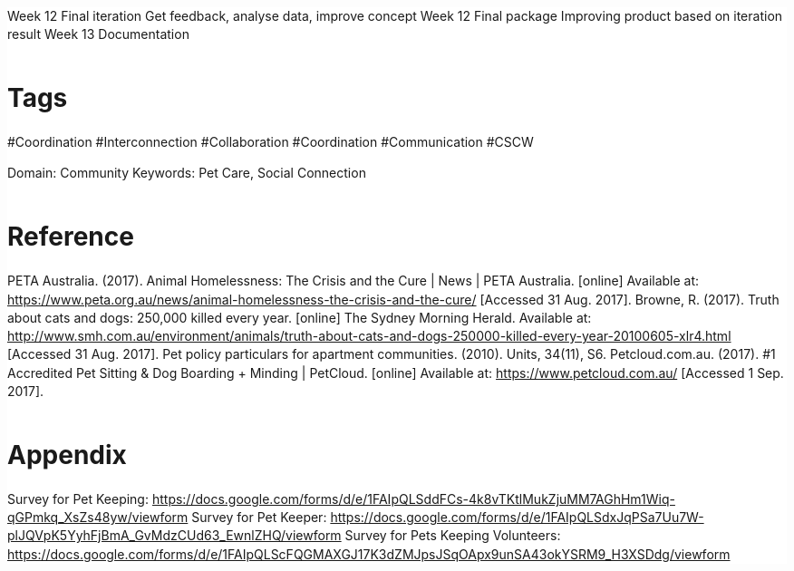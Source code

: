 Week 12
Final iteration
Get feedback, analyse data, improve concept
Week 12
Final package
Improving product based on iteration result
Week 13
Documentation

# Tags

#Coordination
#Interconnection 
#Collaboration 
#Coordination 
#Communication 
#CSCW

Domain: Community
Keywords: Pet Care, Social Connection

# Reference

PETA Australia. (2017). Animal Homelessness: The Crisis and the Cure | News | PETA Australia. [online] Available at: https://www.peta.org.au/news/animal-homelessness-the-crisis-and-the-cure/ [Accessed 31 Aug. 2017].
Browne, R. (2017). Truth about cats and dogs: 250,000 killed every year. [online] The Sydney Morning Herald. Available at: http://www.smh.com.au/environment/animals/truth-about-cats-and-dogs-250000-killed-every-year-20100605-xlr4.html [Accessed 31 Aug. 2017].
Pet policy particulars for apartment communities. (2010). Units, 34(11), S6.
Petcloud.com.au. (2017). #1 Accredited Pet Sitting & Dog Boarding + Minding | PetCloud. [online] Available at: https://www.petcloud.com.au/ [Accessed 1 Sep. 2017].

# Appendix
Survey for Pet Keeping: https://docs.google.com/forms/d/e/1FAIpQLSddFCs-4k8vTKtlMukZjuMM7AGhHm1Wiq-qGPmkq_XsZs48yw/viewform
Survey for Pet Keeper: https://docs.google.com/forms/d/e/1FAIpQLSdxJqPSa7Uu7W-plJQVpK5YyhFjBmA_GvMdzCUd63_EwnlZHQ/viewform
Survey for Pets Keeping Volunteers: https://docs.google.com/forms/d/e/1FAIpQLScFQGMAXGJ17K3dZMJpsJSqOApx9unSA43okYSRM9_H3XSDdg/viewform

